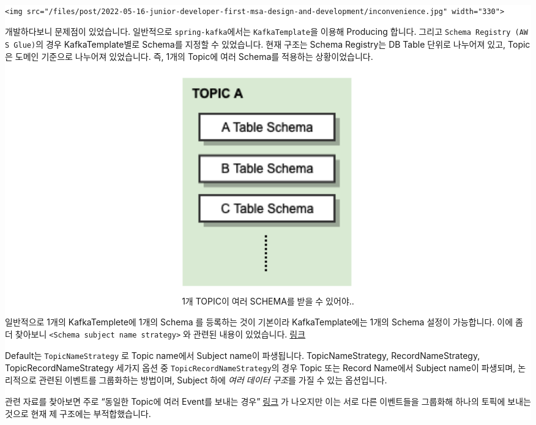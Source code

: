     <img src="/files/post/2022-05-16-junior-developer-first-msa-design-and-development/inconvenience.jpg" width="330">
</center>

개발하다보니 문제점이 있었습니다. 일반적으로 `spring-kafka`에서는 `KafkaTemplate`을 이용해 Producing 합니다. 그리고 `Schema Registry (AWS Glue)`의 경우 KafkaTemplate별로 Schema를 지정할 수 있었습니다. 현재 구조는 Schema Registry는 DB Table 단위로 나누어져 있고, Topic은 도메인 기준으로 나누어져 있었습니다. 즉, 1개의 Topic에 여러 Schema를 적용하는 상황이었습니다. 

<center>
    <img src="/files/post/2022-05-16-junior-developer-first-msa-design-and-development/07.png" width="300">
    <figcaption>1개 TOPIC이 여러 SCHEMA를 받을 수 있어야..</figcaption>
</center>

일반적으로 1개의 KafkaTemplete에 1개의 Schema 를 등록하는 것이 기본이라 KafkaTemplate에는 1개의 Schema 설정이 가능합니다. 이에 좀 더 찾아보니 `<Schema subject name strategy>` 와 관련된 내용이 있었습니다.  [링크](https://docs.confluent.io/platform/current/schema-registry/serdes-develop/index.html#sr-schemas-subject-name-strategy)

Default는 `TopicNameStrategy` 로 Topic name에서 Subject name이 파생됩니다. TopicNameStrategy, RecordNameStrategy, TopicRecordNameStrategy 세가지 옵션 중 `TopicRecordNameStrategy`의 경우 Topic 또는 Record Name에서 Subject name이 파생되며, 논리적으로 관련된 이벤트를 그룹화하는 방법이며, Subject 하에 *여러 데이터 구조*를 가질 수 있는 옵션입니다. 

관련 자료를 찾아보면 주로 “동일한 Topic에 여러 Event를 보내는 경우”  [링크](https://www.confluent.io/blog/multiple-event-types-in-the-same-kafka-topic/?_ga=2.243682880.498060886.1652521610-605140293.1646630868)  가 나오지만 이는 서로 다른 이벤트들을 그룹화해 하나의 토픽에 보내는 것으로 현재 제 구조에는 부적합했습니다.
